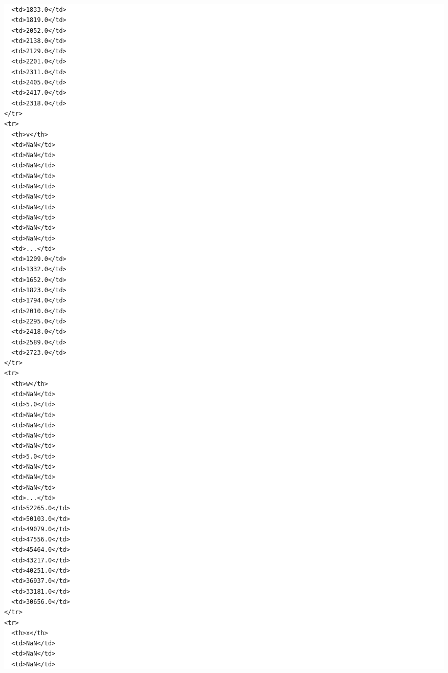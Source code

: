      <td>1833.0</td>
      <td>1819.0</td>
      <td>2052.0</td>
      <td>2138.0</td>
      <td>2129.0</td>
      <td>2201.0</td>
      <td>2311.0</td>
      <td>2405.0</td>
      <td>2417.0</td>
      <td>2318.0</td>
    </tr>
    <tr>
      <th>v</th>
      <td>NaN</td>
      <td>NaN</td>
      <td>NaN</td>
      <td>NaN</td>
      <td>NaN</td>
      <td>NaN</td>
      <td>NaN</td>
      <td>NaN</td>
      <td>NaN</td>
      <td>NaN</td>
      <td>...</td>
      <td>1209.0</td>
      <td>1332.0</td>
      <td>1652.0</td>
      <td>1823.0</td>
      <td>1794.0</td>
      <td>2010.0</td>
      <td>2295.0</td>
      <td>2418.0</td>
      <td>2589.0</td>
      <td>2723.0</td>
    </tr>
    <tr>
      <th>w</th>
      <td>NaN</td>
      <td>5.0</td>
      <td>NaN</td>
      <td>NaN</td>
      <td>NaN</td>
      <td>NaN</td>
      <td>5.0</td>
      <td>NaN</td>
      <td>NaN</td>
      <td>NaN</td>
      <td>...</td>
      <td>52265.0</td>
      <td>50103.0</td>
      <td>49079.0</td>
      <td>47556.0</td>
      <td>45464.0</td>
      <td>43217.0</td>
      <td>40251.0</td>
      <td>36937.0</td>
      <td>33181.0</td>
      <td>30656.0</td>
    </tr>
    <tr>
      <th>x</th>
      <td>NaN</td>
      <td>NaN</td>
      <td>NaN</td>